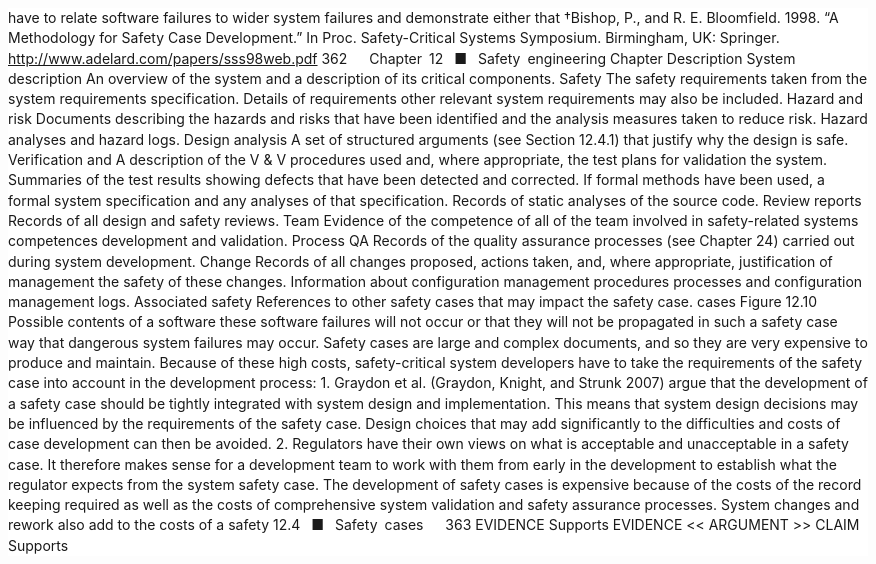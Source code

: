 have to relate software failures to wider system failures and demonstrate either that
†Bishop, P., and R. E. Bloomfield. 1998. “A Methodology for Safety Case Development.” In Proc. Safety-Critical Systems Symposium. Birmingham, UK: Springer. http://www.adelard.com/papers/sss98web.pdf
362    Chapter 12  ■  Safety engineering
Chapter
Description
System description
An overview of the system and a description of its critical components.
Safety
The safety requirements taken from the system requirements specification. Details of requirements
other relevant system requirements may also be included.
Hazard and risk
Documents describing the hazards and risks that have been identified and the
analysis
measures taken to reduce risk. Hazard analyses and hazard logs.
Design analysis
A set of structured arguments (see Section 12.4.1) that justify why the design is safe.
Verification and
A description of the V & V procedures used and, where appropriate, the test plans for validation
the system. Summaries of the test results showing defects that have been detected
and corrected. If formal methods have been used, a formal system specification and
any analyses of that specification. Records of static analyses of the source code.
Review reports
Records of all design and safety reviews.
Team
Evidence of the competence of all of the team involved in safety-related systems
competences
development and validation.
Process QA
Records of the quality assurance processes (see Chapter 24) carried out during system development.
Change
Records of all changes proposed, actions taken, and, where appropriate, justification of management
the safety of these changes. Information about configuration management procedures
processes
and configuration management logs.
Associated safety
References to other safety cases that may impact the safety case.
cases
Figure 12.10 Possible
contents of a software these software failures will not occur or that they will not be propagated in such a safety case
way that dangerous system failures may occur.
Safety cases are large and complex documents, and so they are very expensive to
produce and maintain. Because of these high costs, safety-critical system developers have to take the requirements of the safety case into account in the development process: 1. Graydon et al. (Graydon, Knight, and Strunk 2007) argue that the development of a safety case should be tightly integrated with system design and implementation. This means that system design decisions may be influenced by the
requirements of the safety case. Design choices that may add significantly to the
difficulties and costs of case development can then be avoided.
2. Regulators have their own views on what is acceptable and unacceptable in a
safety case. It therefore makes sense for a development team to work with them
from early in the development to establish what the regulator expects from the
system safety case.
The development of safety cases is expensive because of the costs of the record
keeping required as well as the costs of comprehensive system validation and safety
assurance processes. System changes and rework also add to the costs of a safety
12.4  ■  Safety cases    363
EVIDENCE
Supports
EVIDENCE
<< ARGUMENT >>
CLAIM
Supports